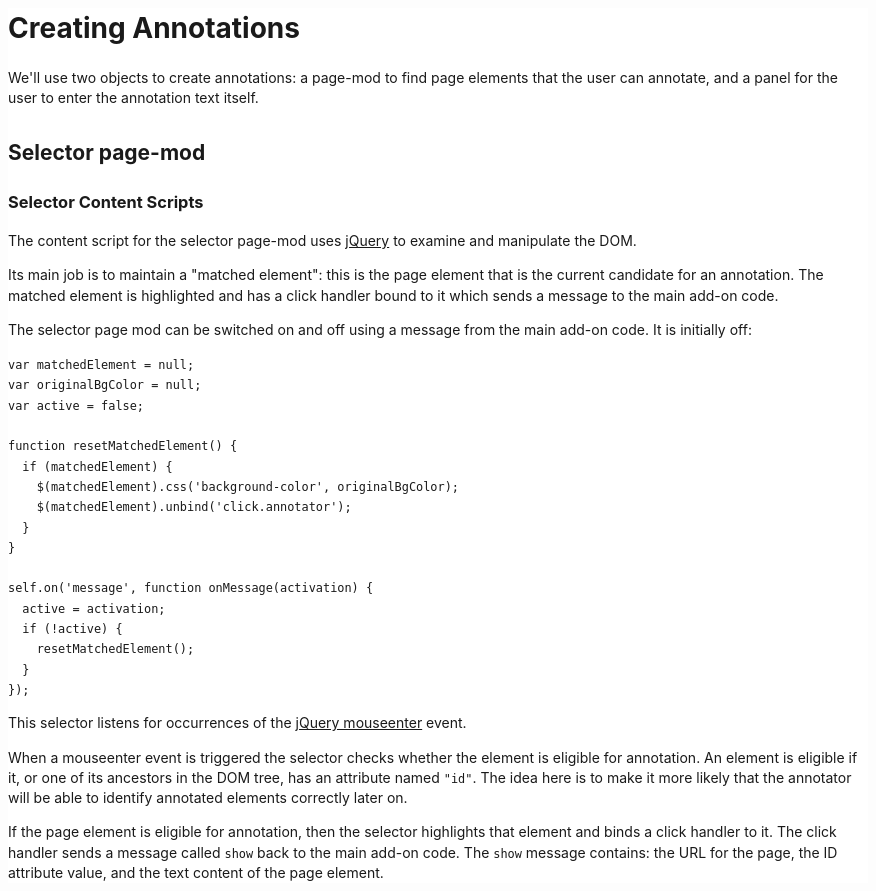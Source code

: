 

# Creating Annotations #

We'll use two objects to create annotations: a page-mod to find page elements
that the user can annotate, and a panel for the user to enter the annotation
text itself.

## Selector page-mod ##

### Selector Content Scripts ###

The content script for the selector page-mod uses [jQuery](http://jquery.com/)
to examine and manipulate the DOM.

Its main job is to maintain a "matched element": this is the page element that
is the current candidate for an annotation. The matched element is highlighted
and has a click handler bound to it which sends a message to the main add-on
code.

The selector page mod can be switched on and off using a message from the
main add-on code. It is initially off:

    var matchedElement = null;
    var originalBgColor = null;
    var active = false;

    function resetMatchedElement() {
      if (matchedElement) {
        $(matchedElement).css('background-color', originalBgColor);
        $(matchedElement).unbind('click.annotator');
      }
    }

    self.on('message', function onMessage(activation) {
      active = activation;
      if (!active) {
        resetMatchedElement();
      }
    });

This selector listens for occurrences of the
[jQuery mouseenter](http://api.jquery.com/mouseenter/) event.

When a mouseenter event is triggered the selector checks whether the element
is eligible for annotation. An element is eligible if it, or one of its
ancestors in the DOM tree, has an attribute named `"id"`. The idea here is to
make it more likely that the annotator will be able to identify annotated
elements correctly later on.

If the page element is eligible for annotation, then the selector highlights
that element and binds a click handler to it. The click handler sends a message
called `show` back to the main add-on code. The `show` message contains: the URL
for the page, the ID attribute value, and the text content of the page element.
